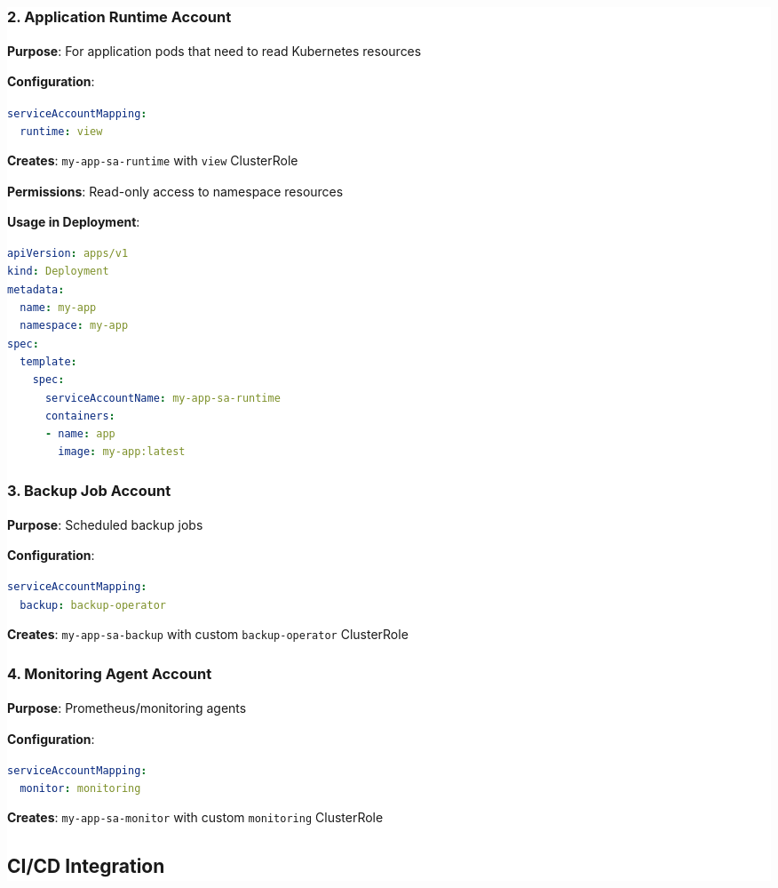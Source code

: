 ### 2. Application Runtime Account

**Purpose**: For application pods that need to read Kubernetes resources

**Configuration**:
```yaml
serviceAccountMapping:
  runtime: view
```

**Creates**: `my-app-sa-runtime` with `view` ClusterRole

**Permissions**: Read-only access to namespace resources

**Usage in Deployment**:
```yaml
apiVersion: apps/v1
kind: Deployment
metadata:
  name: my-app
  namespace: my-app
spec:
  template:
    spec:
      serviceAccountName: my-app-sa-runtime
      containers:
      - name: app
        image: my-app:latest
```

### 3. Backup Job Account

**Purpose**: Scheduled backup jobs

**Configuration**:
```yaml
serviceAccountMapping:
  backup: backup-operator
```

**Creates**: `my-app-sa-backup` with custom `backup-operator` ClusterRole

### 4. Monitoring Agent Account

**Purpose**: Prometheus/monitoring agents

**Configuration**:
```yaml
serviceAccountMapping:
  monitor: monitoring
```

**Creates**: `my-app-sa-monitor` with custom `monitoring` ClusterRole

## CI/CD Integration
